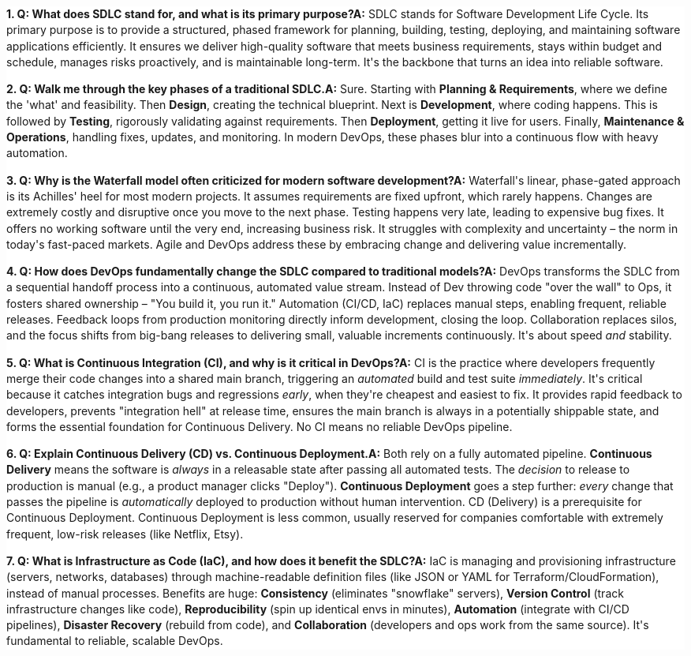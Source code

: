 **1\. Q: What does SDLC stand for, and what is its primary purpose?A:** SDLC stands for Software Development Life Cycle. Its primary purpose is to provide a structured, phased framework for planning, building, testing, deploying, and maintaining software applications efficiently. It ensures we deliver high-quality software that meets business requirements, stays within budget and schedule, manages risks proactively, and is maintainable long-term. It's the backbone that turns an idea into reliable software.

**2\. Q: Walk me through the key phases of a traditional SDLC.A:** Sure. Starting with **Planning & Requirements**, where we define the 'what' and feasibility. Then **Design**, creating the technical blueprint. Next is **Development**, where coding happens. This is followed by **Testing**, rigorously validating against requirements. Then **Deployment**, getting it live for users. Finally, **Maintenance & Operations**, handling fixes, updates, and monitoring. In modern DevOps, these phases blur into a continuous flow with heavy automation.

**3\. Q: Why is the Waterfall model often criticized for modern software development?A:** Waterfall's linear, phase-gated approach is its Achilles' heel for most modern projects. It assumes requirements are fixed upfront, which rarely happens. Changes are extremely costly and disruptive once you move to the next phase. Testing happens very late, leading to expensive bug fixes. It offers no working software until the very end, increasing business risk. It struggles with complexity and uncertainty – the norm in today's fast-paced markets. Agile and DevOps address these by embracing change and delivering value incrementally.

**4\. Q: How does DevOps fundamentally change the SDLC compared to traditional models?A:** DevOps transforms the SDLC from a sequential handoff process into a continuous, automated value stream. Instead of Dev throwing code "over the wall" to Ops, it fosters shared ownership – "You build it, you run it." Automation (CI/CD, IaC) replaces manual steps, enabling frequent, reliable releases. Feedback loops from production monitoring directly inform development, closing the loop. Collaboration replaces silos, and the focus shifts from big-bang releases to delivering small, valuable increments continuously. It's about speed _and_ stability.

**5\. Q: What is Continuous Integration (CI), and why is it critical in DevOps?A:** CI is the practice where developers frequently merge their code changes into a shared main branch, triggering an _automated_ build and test suite _immediately_. It's critical because it catches integration bugs and regressions _early_, when they're cheapest and easiest to fix. It provides rapid feedback to developers, prevents "integration hell" at release time, ensures the main branch is always in a potentially shippable state, and forms the essential foundation for Continuous Delivery. No CI means no reliable DevOps pipeline.

**6\. Q: Explain Continuous Delivery (CD) vs. Continuous Deployment.A:** Both rely on a fully automated pipeline. **Continuous Delivery** means the software is _always_ in a releasable state after passing all automated tests. The _decision_ to release to production is manual (e.g., a product manager clicks "Deploy"). **Continuous Deployment** goes a step further: _every_ change that passes the pipeline is _automatically_ deployed to production without human intervention. CD (Delivery) is a prerequisite for Continuous Deployment. Continuous Deployment is less common, usually reserved for companies comfortable with extremely frequent, low-risk releases (like Netflix, Etsy).

**7\. Q: What is Infrastructure as Code (IaC), and how does it benefit the SDLC?A:** IaC is managing and provisioning infrastructure (servers, networks, databases) through machine-readable definition files (like JSON or YAML for Terraform/CloudFormation), instead of manual processes. Benefits are huge: **Consistency** (eliminates "snowflake" servers), **Version Control** (track infrastructure changes like code), **Reproducibility** (spin up identical envs in minutes), **Automation** (integrate with CI/CD pipelines), **Disaster Recovery** (rebuild from code), and **Collaboration** (developers and ops work from the same source). It's fundamental to reliable, scalable DevOps.
